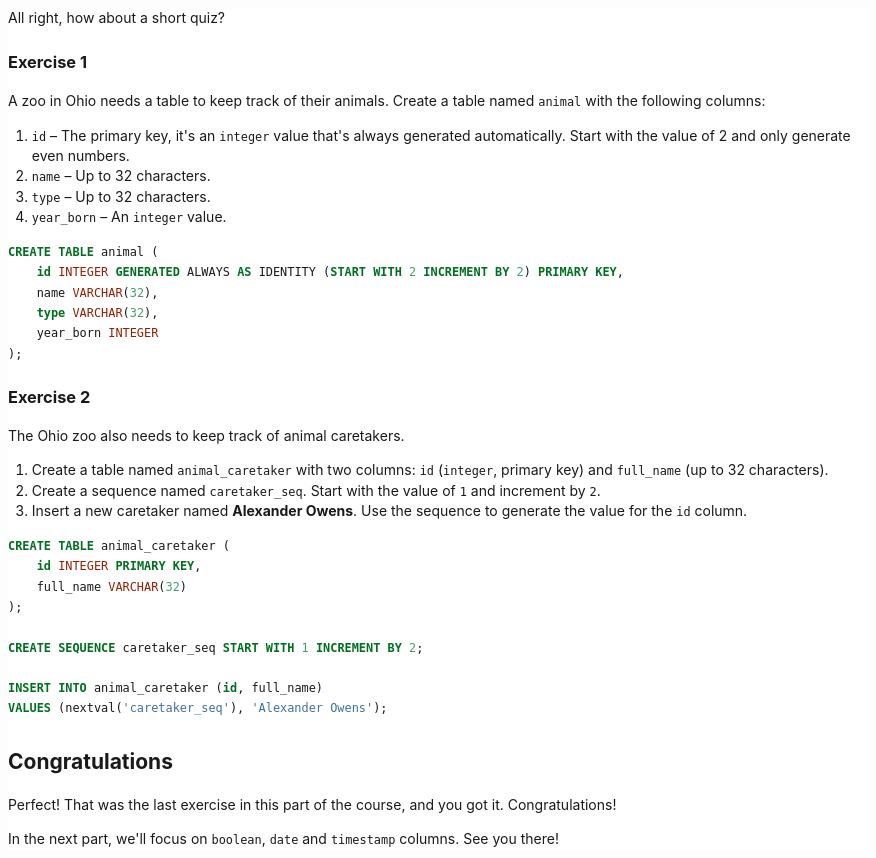 All right, how about a short quiz?

### Exercise 1

A zoo in Ohio needs a table to keep track of their animals. Create a table named `animal` with the following columns:

1. `id` – The primary key, it's an `integer` value that's always generated automatically. Start with the value of 2 and only generate even numbers.
2. `name` – Up to 32 characters.
3. `type` – Up to 32 characters.
4. `year_born` – An `integer` value.

```sql
CREATE TABLE animal (
    id INTEGER GENERATED ALWAYS AS IDENTITY (START WITH 2 INCREMENT BY 2) PRIMARY KEY,
    name VARCHAR(32),
    type VARCHAR(32),
    year_born INTEGER
);
```

### Exercise 2

The Ohio zoo also needs to keep track of animal caretakers.

1. Create a table named `animal_caretaker` with two columns: `id` (`integer`, primary key) and `full_name` (up to 32 characters).
2. Create a sequence named `caretaker_seq`. Start with the value of `1` and increment by `2`.
3. Insert a new caretaker named **Alexander Owens**. Use the sequence to generate the value for the `id` column.

```sql
CREATE TABLE animal_caretaker (
    id INTEGER PRIMARY KEY,
    full_name VARCHAR(32)
);

CREATE SEQUENCE caretaker_seq START WITH 1 INCREMENT BY 2;

INSERT INTO animal_caretaker (id, full_name)
VALUES (nextval('caretaker_seq'), 'Alexander Owens');
```

## Congratulations

Perfect! That was the last exercise in this part of the course, and you got it. Congratulations!

In the next part, we'll focus on `boolean`, `date` and `timestamp` columns. See you there!

